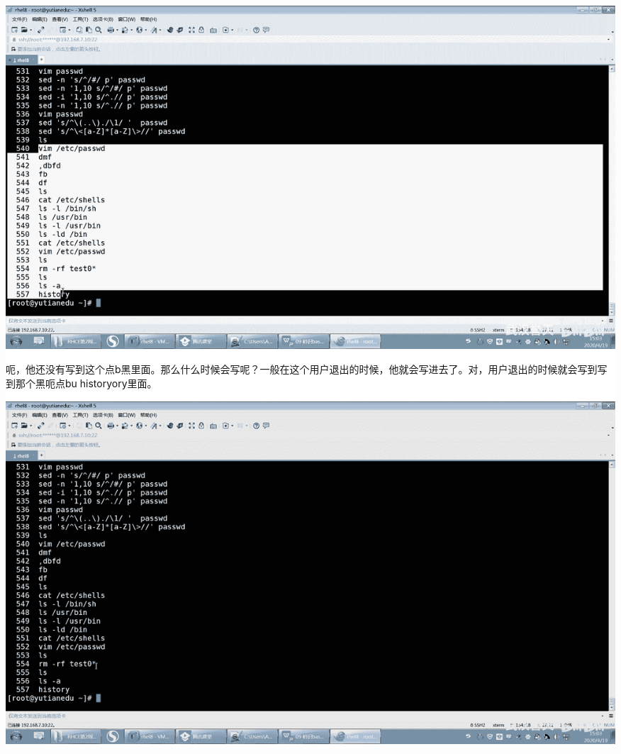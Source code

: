 ![](img/28a6bdb20c0d0eaaf553576a646e4c61_19.png)

呃，他还没有写到这个点b黑里面。那么什么时候会写呢？一般在这个用户退出的时候，他就会写进去了。对，用户退出的时候就会写到写到那个黑呃点bu historyory里面。



![](img/28a6bdb20c0d0eaaf553576a646e4c61_21.png)
